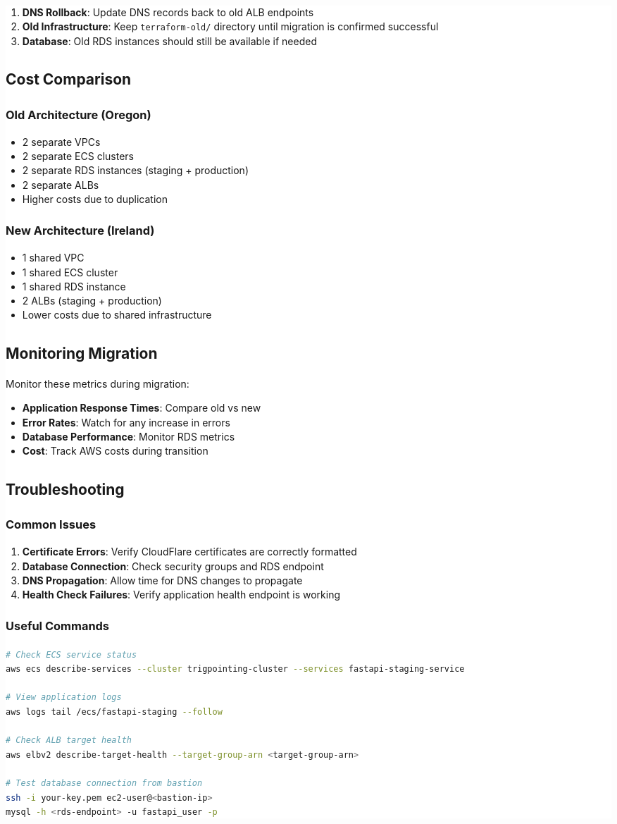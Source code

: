 1. **DNS Rollback**: Update DNS records back to old ALB endpoints
2. **Old Infrastructure**: Keep `terraform-old/` directory until migration is confirmed successful
3. **Database**: Old RDS instances should still be available if needed

## Cost Comparison

### Old Architecture (Oregon)
- 2 separate VPCs
- 2 separate ECS clusters
- 2 separate RDS instances (staging + production)
- 2 separate ALBs
- Higher costs due to duplication

### New Architecture (Ireland)
- 1 shared VPC
- 1 shared ECS cluster
- 1 shared RDS instance
- 2 ALBs (staging + production)
- Lower costs due to shared infrastructure

## Monitoring Migration

Monitor these metrics during migration:

- **Application Response Times**: Compare old vs new
- **Error Rates**: Watch for any increase in errors
- **Database Performance**: Monitor RDS metrics
- **Cost**: Track AWS costs during transition

## Troubleshooting

### Common Issues

1. **Certificate Errors**: Verify CloudFlare certificates are correctly formatted
2. **Database Connection**: Check security groups and RDS endpoint
3. **DNS Propagation**: Allow time for DNS changes to propagate
4. **Health Check Failures**: Verify application health endpoint is working

### Useful Commands

```bash
# Check ECS service status
aws ecs describe-services --cluster trigpointing-cluster --services fastapi-staging-service

# View application logs
aws logs tail /ecs/fastapi-staging --follow

# Check ALB target health
aws elbv2 describe-target-health --target-group-arn <target-group-arn>

# Test database connection from bastion
ssh -i your-key.pem ec2-user@<bastion-ip>
mysql -h <rds-endpoint> -u fastapi_user -p
```
